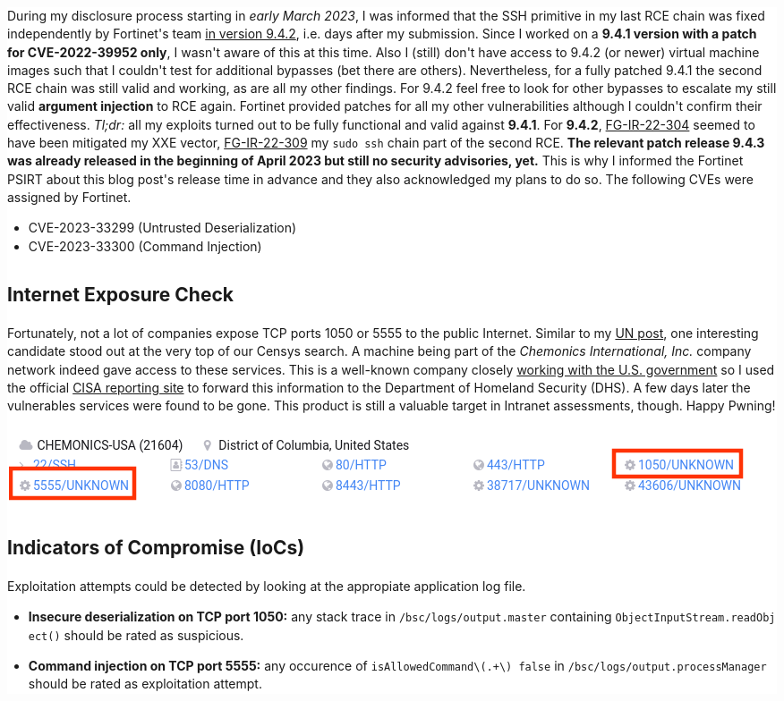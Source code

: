 During my disclosure process starting in *early March 2023*, I was informed that the SSH primitive in my last RCE chain was fixed independently by Fortinet's team [in version 9.4.2](https://www.fortiguard.com/psirt/FG-IR-22-309), i.e. days after my submission. Since I worked on a **9.4.1 version with a patch for CVE-2022-39952 only**, I wasn't aware of this at this time. Also I (still) don't have access to 9.4.2 (or newer) virtual machine images such that I couldn't test for additional bypasses (bet there are others). Nevertheless, for a fully patched 9.4.1 the second RCE chain was still valid and working, as are all my other findings. For 9.4.2 feel free to look for other bypasses to escalate my still valid **argument injection** to RCE again. Fortinet provided patches for all my other vulnerabilities although I couldn't confirm their effectiveness. *Tl;dr:* all my exploits turned out to be fully functional and valid against **9.4.1**. For **9.4.2**, [FG-IR-22-304](https://www.fortiguard.com/psirt/FG-IR-22-304) seemed to have been mitigated my XXE vector, [FG-IR-22-309](https://www.fortiguard.com/psirt/FG-IR-22-309) my `sudo ssh` chain part of the second RCE. **The relevant patch release 9.4.3 was already released in the beginning of April 2023 but still no security advisories, yet.** This is why I informed the Fortinet PSIRT about this blog post's release time in advance and they also acknowledged my plans to do so. The following CVEs were assigned by Fortinet.

* CVE-2023-33299 (Untrusted Deserialization)
* CVE-2023-33300 (Command Injection)

## Internet Exposure Check

Fortunately, not a lot of companies expose TCP ports 1050 or 5555 to the public Internet. Similar to my [UN post](https://frycos.github.io/vulns4free/2023/01/24/0days-united-nations.html), one interesting candidate stood out at the very top of our Censys search. A machine being part of the *Chemonics International, Inc.* company network  indeed gave access to these services. This is a well-known company closely [working with the U.S. government](https://www.usaspending.gov/award/CONT_AWD_AIDOAATO1500007_7200_AIDOAAI1500004_7200) so I used the official [CISA reporting site](https://www.cisa.gov/report) to forward this information to the Department of Homeland Security (DHS). A few days later the vulnerables services were found to be gone. This product is still a valuable target in Intranet assessments, though. Happy Pwning!

![censys.png](/assets/images/fortinac/censys.png)

## Indicators of Compromise (IoCs)

Exploitation attempts could be detected by looking at the appropiate application log file.

* **Insecure deserialization on TCP port 1050:** any stack trace in `/bsc/logs/output.master` containing `ObjectInputStream.readObject()` should be rated as suspicious.

* **Command injection on TCP port 5555:** any occurence of `isAllowedCommand\(.+\) false`  in `/bsc/logs/output.processManager` should be rated as exploitation attempt.